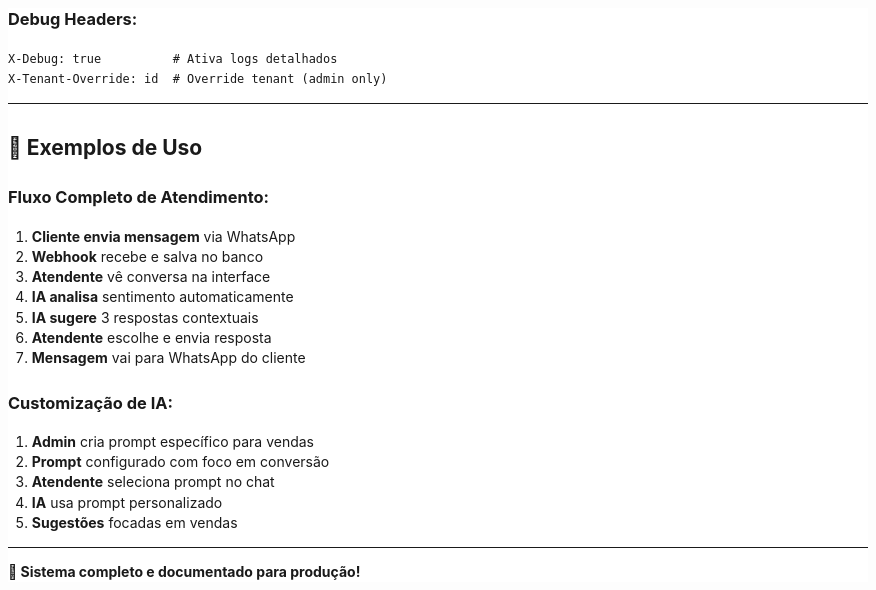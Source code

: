 ### **Debug Headers:**
```http
X-Debug: true          # Ativa logs detalhados
X-Tenant-Override: id  # Override tenant (admin only)
```

---

## 🎯 Exemplos de Uso

### **Fluxo Completo de Atendimento:**

1. **Cliente envia mensagem** via WhatsApp
2. **Webhook** recebe e salva no banco
3. **Atendente** vê conversa na interface
4. **IA analisa** sentimento automaticamente
5. **IA sugere** 3 respostas contextuais
6. **Atendente** escolhe e envia resposta
7. **Mensagem** vai para WhatsApp do cliente

### **Customização de IA:**

1. **Admin** cria prompt específico para vendas
2. **Prompt** configurado com foco em conversão
3. **Atendente** seleciona prompt no chat
4. **IA** usa prompt personalizado
5. **Sugestões** focadas em vendas

---

**🚀 Sistema completo e documentado para produção!**